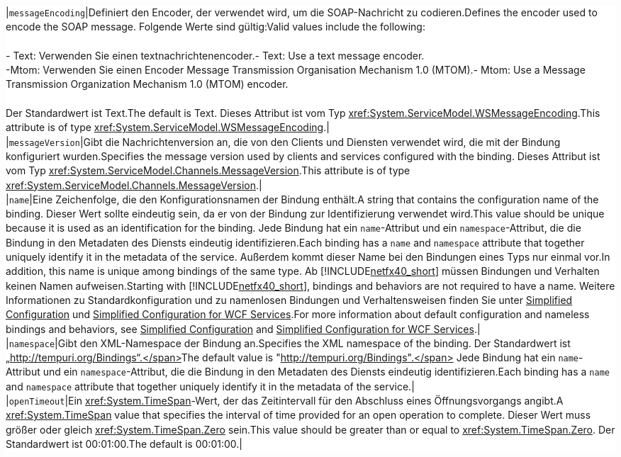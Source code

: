 |`messageEncoding`|<span data-ttu-id="f4b3f-144">Definiert den Encoder, der verwendet wird, um die SOAP-Nachricht zu codieren.</span><span class="sxs-lookup"><span data-stu-id="f4b3f-144">Defines the encoder used to encode the SOAP message.</span></span> <span data-ttu-id="f4b3f-145">Folgende Werte sind gültig:</span><span class="sxs-lookup"><span data-stu-id="f4b3f-145">Valid values include the following:</span></span><br /><br /> <span data-ttu-id="f4b3f-146">-   Text: Verwenden Sie einen textnachrichtenencoder.</span><span class="sxs-lookup"><span data-stu-id="f4b3f-146">-   Text: Use a text message encoder.</span></span><br /><span data-ttu-id="f4b3f-147">-Mtom: Verwenden Sie einen Encoder Message Transmission Organisation Mechanism 1.0 (MTOM).</span><span class="sxs-lookup"><span data-stu-id="f4b3f-147">-   Mtom: Use a Message Transmission Organization Mechanism 1.0 (MTOM) encoder.</span></span><br /><br /> <span data-ttu-id="f4b3f-148">Der Standardwert ist Text.</span><span class="sxs-lookup"><span data-stu-id="f4b3f-148">The default is Text.</span></span> <span data-ttu-id="f4b3f-149">Dieses Attribut ist vom Typ <xref:System.ServiceModel.WSMessageEncoding>.</span><span class="sxs-lookup"><span data-stu-id="f4b3f-149">This attribute is of type <xref:System.ServiceModel.WSMessageEncoding>.</span></span>|  
|`messageVersion`|<span data-ttu-id="f4b3f-150">Gibt die Nachrichtenversion an, die von den Clients und Diensten verwendet wird, die mit der Bindung konfiguriert wurden.</span><span class="sxs-lookup"><span data-stu-id="f4b3f-150">Specifies the message version used by clients and services configured with the binding.</span></span> <span data-ttu-id="f4b3f-151">Dieses Attribut ist vom Typ <xref:System.ServiceModel.Channels.MessageVersion>.</span><span class="sxs-lookup"><span data-stu-id="f4b3f-151">This attribute is of type <xref:System.ServiceModel.Channels.MessageVersion>.</span></span>|  
|`name`|<span data-ttu-id="f4b3f-152">Eine Zeichenfolge, die den Konfigurationsnamen der Bindung enthält.</span><span class="sxs-lookup"><span data-stu-id="f4b3f-152">A string that contains the configuration name of the binding.</span></span> <span data-ttu-id="f4b3f-153">Dieser Wert sollte eindeutig sein, da er von der Bindung zur Identifizierung verwendet wird.</span><span class="sxs-lookup"><span data-stu-id="f4b3f-153">This value should be unique because it is used as an identification for the binding.</span></span> <span data-ttu-id="f4b3f-154">Jede Bindung hat ein `name`-Attribut und ein `namespace`-Attribut, die die Bindung in den Metadaten des Diensts eindeutig identifizieren.</span><span class="sxs-lookup"><span data-stu-id="f4b3f-154">Each binding has a `name` and `namespace` attribute that together uniquely identify it in the metadata of the service.</span></span> <span data-ttu-id="f4b3f-155">Außerdem kommt dieser Name bei den Bindungen eines Typs nur einmal vor.</span><span class="sxs-lookup"><span data-stu-id="f4b3f-155">In addition, this name is unique among bindings of the same type.</span></span> <span data-ttu-id="f4b3f-156">Ab [!INCLUDE[netfx40_short](../../../../../includes/netfx40-short-md.md)] müssen Bindungen und Verhalten keinen Namen aufweisen.</span><span class="sxs-lookup"><span data-stu-id="f4b3f-156">Starting with [!INCLUDE[netfx40_short](../../../../../includes/netfx40-short-md.md)], bindings and behaviors are not required to have a name.</span></span> <span data-ttu-id="f4b3f-157">Weitere Informationen zu Standardkonfiguration und zu namenlosen Bindungen und Verhaltensweisen finden Sie unter [Simplified Configuration](../../../../../docs/framework/wcf/simplified-configuration.md) und [Simplified Configuration for WCF Services](../../../../../docs/framework/wcf/samples/simplified-configuration-for-wcf-services.md).</span><span class="sxs-lookup"><span data-stu-id="f4b3f-157">For more information about default configuration and nameless bindings and behaviors, see [Simplified Configuration](../../../../../docs/framework/wcf/simplified-configuration.md) and [Simplified Configuration for WCF Services](../../../../../docs/framework/wcf/samples/simplified-configuration-for-wcf-services.md).</span></span>|  
|`namespace`|<span data-ttu-id="f4b3f-158">Gibt den XML-Namespace der Bindung an.</span><span class="sxs-lookup"><span data-stu-id="f4b3f-158">Specifies the XML namespace of the binding.</span></span> <span data-ttu-id="f4b3f-159">Der Standardwert ist „http://tempuri.org/Bindings“.</span><span class="sxs-lookup"><span data-stu-id="f4b3f-159">The default value is "http://tempuri.org/Bindings".</span></span> <span data-ttu-id="f4b3f-160">Jede Bindung hat ein `name`-Attribut und ein `namespace`-Attribut, die die Bindung in den Metadaten des Diensts eindeutig identifizieren.</span><span class="sxs-lookup"><span data-stu-id="f4b3f-160">Each binding has a `name` and `namespace` attribute that together uniquely identify it in the metadata of the service.</span></span>|  
|`openTimeout`|<span data-ttu-id="f4b3f-161">Ein <xref:System.TimeSpan>-Wert, der das Zeitintervall für den Abschluss eines Öffnungsvorgangs angibt.</span><span class="sxs-lookup"><span data-stu-id="f4b3f-161">A <xref:System.TimeSpan> value that specifies the interval of time provided for an open operation to complete.</span></span> <span data-ttu-id="f4b3f-162">Dieser Wert muss größer oder gleich <xref:System.TimeSpan.Zero> sein.</span><span class="sxs-lookup"><span data-stu-id="f4b3f-162">This value should be greater than or equal to <xref:System.TimeSpan.Zero>.</span></span> <span data-ttu-id="f4b3f-163">Der Standardwert ist 00:01:00.</span><span class="sxs-lookup"><span data-stu-id="f4b3f-163">The default is 00:01:00.</span></span>|  